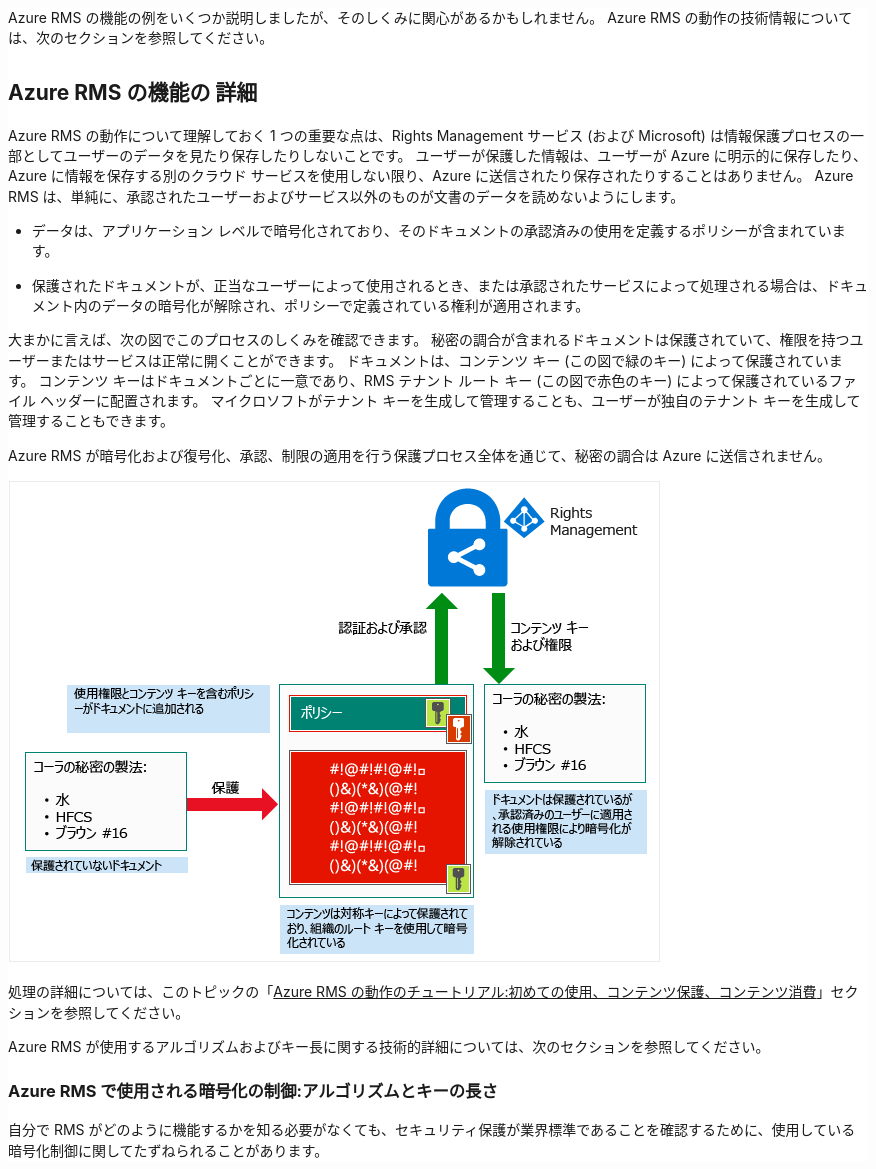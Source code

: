 Azure RMS の機能の例をいくつか説明しましたが、そのしくみに関心があるかもしれません。 Azure RMS の動作の技術情報については、次のセクションを参照してください。

## <a name="BKMK_HowRMSworks"></a>Azure RMS の機能の 詳細
Azure RMS の動作について理解しておく 1 つの重要な点は、Rights Management サービス (および Microsoft) は情報保護プロセスの一部としてユーザーのデータを見たり保存したりしないことです。 ユーザーが保護した情報は、ユーザーが Azure に明示的に保存したり、Azure に情報を保存する別のクラウド サービスを使用しない限り、Azure に送信されたり保存されたりすることはありません。 Azure RMS は、単純に、承認されたユーザーおよびサービス以外のものが文書のデータを読めないようにします。

-   データは、アプリケーション レベルで暗号化されており、そのドキュメントの承認済みの使用を定義するポリシーが含まれています。

-   保護されたドキュメントが、正当なユーザーによって使用されるとき、または承認されたサービスによって処理される場合は、ドキュメント内のデータの暗号化が解除され、ポリシーで定義されている権利が適用されます。

大まかに言えば、次の図でこのプロセスのしくみを確認できます。 秘密の調合が含まれるドキュメントは保護されていて、権限を持つユーザーまたはサービスは正常に開くことができます。 ドキュメントは、コンテンツ キー (この図で緑のキー) によって保護されています。 コンテンツ キーはドキュメントごとに一意であり、RMS テナント ルート キー (この図で赤色のキー) によって保護されているファイル ヘッダーに配置されます。 マイクロソフトがテナント キーを生成して管理することも、ユーザーが独自のテナント キーを生成して管理することもできます。

Azure RMS が暗号化および復号化、承認、制限の適用を行う保護プロセス全体を通じて、秘密の調合は Azure に送信されません。

![](../Image/AzRMS_SecretColaFormula_final.png)

処理の詳細については、このトピックの「[Azure RMS の動作のチュートリアル:初めての使用、コンテンツ保護、コンテンツ消費](../Topic/What_is_Azure_Rights_Management_.md#BKMK_Walthrough)」セクションを参照してください。

Azure RMS が使用するアルゴリズムおよびキー長に関する技術的詳細については、次のセクションを参照してください。

### <a name="BKMK_RMScrytographics"></a>Azure RMS で使用される暗号化の制御:アルゴリズムとキーの長さ
自分で RMS がどのように機能するかを知る必要がなくても、セキュリティ保護が業界標準であることを確認するために、使用している暗号化制御に関してたずねられることがあります。
